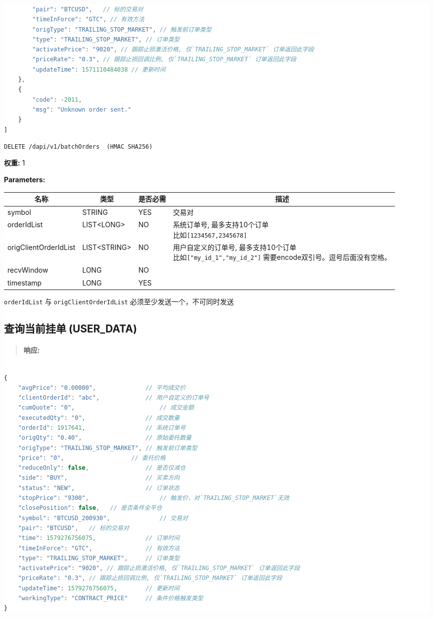 ```javascript
	 	"pair": "BTCUSD",	// 标的交易对
	 	"timeInForce": "GTC", // 有效方法
	 	"origType": "TRAILING_STOP_MARKET", // 触发前订单类型
 		"type": "TRAILING_STOP_MARKET", // 订单类型
	 	"activatePrice": "9020", // 跟踪止损激活价格, 仅`TRAILING_STOP_MARKET` 订单返回此字段
  		"priceRate": "0.3",	// 跟踪止损回调比例, 仅`TRAILING_STOP_MARKET` 订单返回此字段
	 	"updateTime": 1571110484038 // 更新时间
	},
	{
		"code": -2011,
		"msg": "Unknown order sent."
	}
]
```

``
DELETE /dapi/v1/batchOrders  (HMAC SHA256)
``

**权重:**
1

**Parameters:**

  名称          |      类型      | 是否必需 |       描述
--------------------- | -------------- | -------- | ----------------
symbol                | STRING         | YES      | 交易对
orderIdList           | LIST\<LONG\>   | NO       | 系统订单号, 最多支持10个订单 <br/> 比如`[1234567,2345678]`
origClientOrderIdList | LIST\<STRING\> | NO       | 用户自定义的订单号, 最多支持10个订单 <br/> 比如`["my_id_1","my_id_2"]` 需要encode双引号。逗号后面没有空格。
recvWindow            | LONG           | NO       |
timestamp             | LONG           | YES      |

`orderIdList` 与 `origClientOrderIdList` 必须至少发送一个，不可同时发送



## 查询当前挂单 (USER_DATA)

> **响应:**

```javascript

{
  	"avgPrice": "0.00000",				// 平均成交价
  	"clientOrderId": "abc",				// 用户自定义的订单号
  	"cumQuote": "0",						// 成交金额
  	"executedQty": "0",					// 成交数量
  	"orderId": 1917641,					// 系统订单号
  	"origQty": "0.40",					// 原始委托数量
  	"origType": "TRAILING_STOP_MARKET",	// 触发前订单类型
  	"price": "0",					// 委托价格
  	"reduceOnly": false,				// 是否仅减仓
  	"side": "BUY",						// 买卖方向
  	"status": "NEW",					// 订单状态
  	"stopPrice": "9300",					// 触发价，对`TRAILING_STOP_MARKET`无效
  	"closePosition": false,   // 是否条件全平仓
  	"symbol": "BTCUSD_200930",				// 交易对
  	"pair": "BTCUSD",	// 标的交易对
  	"time": 1579276756075,				// 订单时间
  	"timeInForce": "GTC",				// 有效方法
  	"type": "TRAILING_STOP_MARKET",		// 订单类型
  	"activatePrice": "9020", // 跟踪止损激活价格, 仅`TRAILING_STOP_MARKET` 订单返回此字段
  	"priceRate": "0.3",	// 跟踪止损回调比例, 仅`TRAILING_STOP_MARKET` 订单返回此字段
  	"updateTime": 1579276756075,		// 更新时间
  	"workingType": "CONTRACT_PRICE"		// 条件价格触发类型
}
```